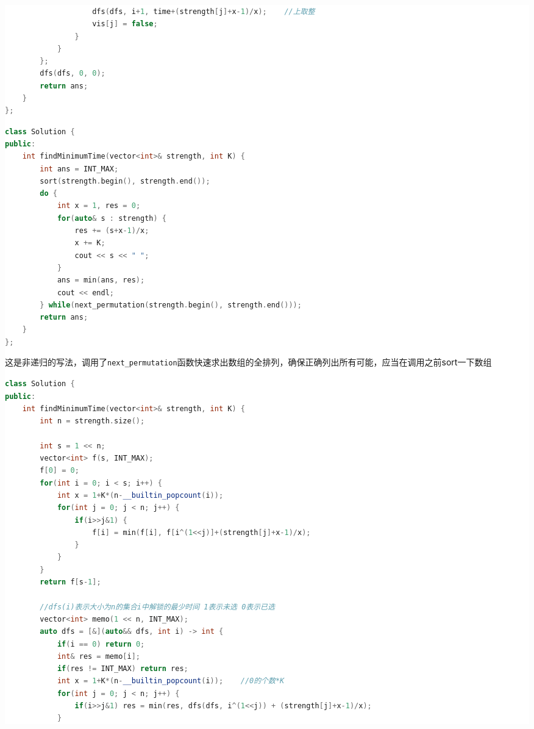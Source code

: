 ```cpp
                    dfs(dfs, i+1, time+(strength[j]+x-1)/x);    //上取整
                    vis[j] = false;
                }
            }
        };
        dfs(dfs, 0, 0);
        return ans;
    }
};
```



```cpp
class Solution {
public:
    int findMinimumTime(vector<int>& strength, int K) {
        int ans = INT_MAX;
        sort(strength.begin(), strength.end());
        do {
            int x = 1, res = 0;
            for(auto& s : strength) {
                res += (s+x-1)/x;
                x += K;
                cout << s << " ";
            }
            ans = min(ans, res);
            cout << endl;
        } while(next_permutation(strength.begin(), strength.end()));
        return ans;
    }
};
```

这是非递归的写法，调用了`next_permutation`函数快速求出数组的全排列，确保正确列出所有可能，应当在调用之前sort一下数组



```cpp
class Solution {
public:
    int findMinimumTime(vector<int>& strength, int K) {
        int n = strength.size();

        int s = 1 << n;
        vector<int> f(s, INT_MAX);
        f[0] = 0;
        for(int i = 0; i < s; i++) {
            int x = 1+K*(n-__builtin_popcount(i));
            for(int j = 0; j < n; j++) {
                if(i>>j&1) {
                    f[i] = min(f[i], f[i^(1<<j)]+(strength[j]+x-1)/x);
                }
            }
        }
        return f[s-1];

        //dfs(i)表示大小为n的集合i中解锁的最少时间 1表示未选 0表示已选
        vector<int> memo(1 << n, INT_MAX);
        auto dfs = [&](auto&& dfs, int i) -> int {
            if(i == 0) return 0;
            int& res = memo[i];
            if(res != INT_MAX) return res;
            int x = 1+K*(n-__builtin_popcount(i));    //0的个数*K
            for(int j = 0; j < n; j++) {
                if(i>>j&1) res = min(res, dfs(dfs, i^(1<<j)) + (strength[j]+x-1)/x);
            }
```